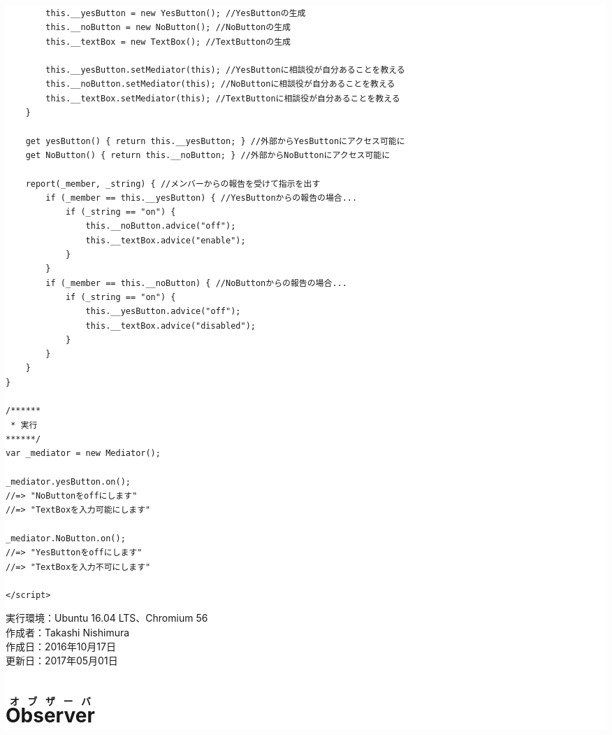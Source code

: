 ```
        this.__yesButton = new YesButton(); //YesButtonの生成
        this.__noButton = new NoButton(); //NoButtonの生成
        this.__textBox = new TextBox(); //TextButtonの生成

        this.__yesButton.setMediator(this); //YesButtonに相談役が自分あることを教える
        this.__noButton.setMediator(this); //NoButtonに相談役が自分あることを教える
        this.__textBox.setMediator(this); //TextButtonに相談役が自分あることを教える
    }

    get yesButton() { return this.__yesButton; } //外部からYesButtonにアクセス可能に
    get NoButton() { return this.__noButton; } //外部からNoButtonにアクセス可能に

    report(_member, _string) { //メンバーからの報告を受けて指示を出す
        if (_member == this.__yesButton) { //YesButtonからの報告の場合...
            if (_string == "on") {
                this.__noButton.advice("off");
                this.__textBox.advice("enable");
            }
        }
        if (_member == this.__noButton) { //NoButtonからの報告の場合...
            if (_string == "on") {
                this.__yesButton.advice("off");
                this.__textBox.advice("disabled");
            }
        }
    }
}

/******
 * 実行
******/
var _mediator = new Mediator();

_mediator.yesButton.on();
//=> "NoButtonをoffにします"
//=> "TextBoxを入力可能にします"

_mediator.NoButton.on();
//=> "YesButtonをoffにします"
//=> "TextBoxを入力不可にします"

</script>
```

実行環境：Ubuntu 16.04 LTS、Chromium 56  
作成者：Takashi Nishimura  
作成日：2016年10月17日  
更新日：2017年05月01日


<a name="Observer"></a>
# <b><ruby>Observer<rt>オブザーバ</rt></ruby></b>
